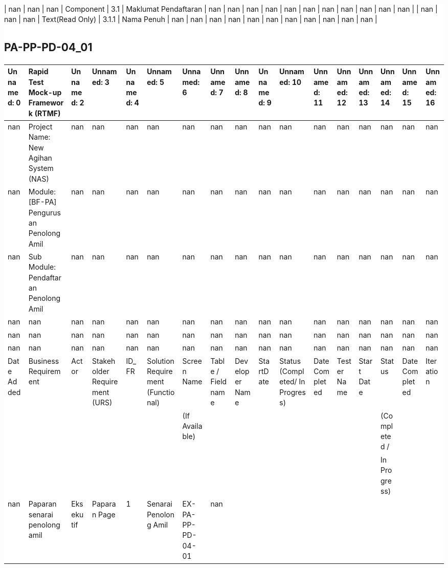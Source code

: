 | nan          | nan                                      | nan          | Component                     | 3.1          | Maklumat Pendaftaran                            | nan               | nan               | nan            | nan          | nan                             | nan            | nan           | nan           | nan           | nan            | nan           |
| nan          | nan                                      | nan          | Text(Read Only)               | 3.1.1        | Nama Penuh                                      | nan               | nan               | nan            | nan          | nan                             | nan            | nan           | nan           | nan           | nan            | nan           |

## PA-PP-PD-04_01

| Unnamed: 0   | Rapid Test Mock-up Framework (RTMF)      | Unnamed: 2   | Unnamed: 3                    | Unnamed: 4   | Unnamed: 5                                                                   | Unnamed: 6                           | Unnamed: 7        | Unnamed: 8     | Unnamed: 9   | Unnamed: 10                     | Unnamed: 11    | Unnamed: 12   | Unnamed: 13   | Unnamed: 14   | Unnamed: 15    | Unnamed: 16   |
|:-------------|:-----------------------------------------|:-------------|:------------------------------|:-------------|:-----------------------------------------------------------------------------|:-------------------------------------|:------------------|:---------------|:-------------|:--------------------------------|:---------------|:--------------|:--------------|:--------------|:---------------|:--------------|
| nan          | Project Name: New Agihan System (NAS)    | nan          | nan                           | nan          | nan                                                                          | nan                                  | nan               | nan            | nan          | nan                             | nan            | nan           | nan           | nan           | nan            | nan           |
| nan          | Module: [BF-PA] Pengurusan Penolong Amil | nan          | nan                           | nan          | nan                                                                          | nan                                  | nan               | nan            | nan          | nan                             | nan            | nan           | nan           | nan           | nan            | nan           |
| nan          | Sub Module: Pendaftaran Penolong Amil    | nan          | nan                           | nan          | nan                                                                          | nan                                  | nan               | nan            | nan          | nan                             | nan            | nan           | nan           | nan           | nan            | nan           |
| nan          | nan                                      | nan          | nan                           | nan          | nan                                                                          | nan                                  | nan               | nan            | nan          | nan                             | nan            | nan           | nan           | nan           | nan            | nan           |
| nan          | nan                                      | nan          | nan                           | nan          | nan                                                                          | nan                                  | nan               | nan            | nan          | nan                             | nan            | nan           | nan           | nan           | nan            | nan           |
| nan          | nan                                      | nan          | nan                           | nan          | nan                                                                          | nan                                  | nan               | nan            | nan          | nan                             | nan            | nan           | nan           | nan           | nan            | nan           |
| Date Added   | Business Requirement                     | Actor        | Stakeholder Requirement (URS) | ID_FR        | Solution Requirement (Functional)                                            | Screen Name                          | Table / Fieldname | Developer Name | StartDate    | Status (Completed/ In Progress) | Date Completed | Tester Name   | Start Date    | Status        | Date Completed | Iteration     |
|              |                                          |              |                               |              |                                                                              | (If Available)                       |                   |                |              |                                 |                |               |               | (Completed /  |                |               |
|              |                                          |              |                               |              |                                                                              |                                      |                   |                |              |                                 |                |               |               |  In Progress) |                |               |
| nan          | Paparan senarai penolong amil            | Eksekutif    | Paparan Page                  | 1            | Senarai Penolong Amil                                                        | EX-PA-PP-PD-04-01                    | nan               |                |              |                                 |                |               |               |               |                |               |